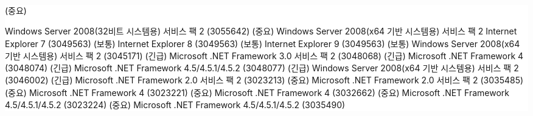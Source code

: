 (중요)

</td>
<td style="border:1px solid black;">
Windows Server 2008(32비트 시스템용) 서비스 팩 2  
(3055642)  
(중요)

</td>
</tr>
<tr>
<td style="border:1px solid black;">
Windows Server 2008(x64 기반 시스템용) 서비스 팩 2

</td>
<td style="border:1px solid black;">
Internet Explorer 7  
(3049563)  
(보통)  
Internet Explorer 8  
(3049563)  
(보통)  
Internet Explorer 9  
(3049563)  
(보통)

</td>
<td style="border:1px solid black;">
Windows Server 2008(x64 기반 시스템용) 서비스 팩 2  
(3045171)  
(긴급)  
Microsoft .NET Framework 3.0 서비스 팩 2  
(3048068)  
(긴급)  
Microsoft .NET Framework 4  
(3048074)  
(긴급)  
Microsoft .NET Framework 4.5/4.5.1/4.5.2  
(3048077)  
(긴급)

</td>
<td style="border:1px solid black;">
Windows Server 2008(x64 기반 시스템용) 서비스 팩 2  
(3046002)  
(긴급)

</td>
<td style="border:1px solid black;">
Microsoft .NET Framework 2.0 서비스 팩 2  
(3023213)  
(중요)  
Microsoft .NET Framework 2.0 서비스 팩 2  
(3035485)  
(중요)  
Microsoft .NET Framework 4  
(3023221)  
(중요)  
Microsoft .NET Framework 4  
(3032662)  
(중요)  
Microsoft .NET Framework 4.5/4.5.1/4.5.2  
(3023224)  
(중요)  
Microsoft .NET Framework 4.5/4.5.1/4.5.2  
(3035490)  